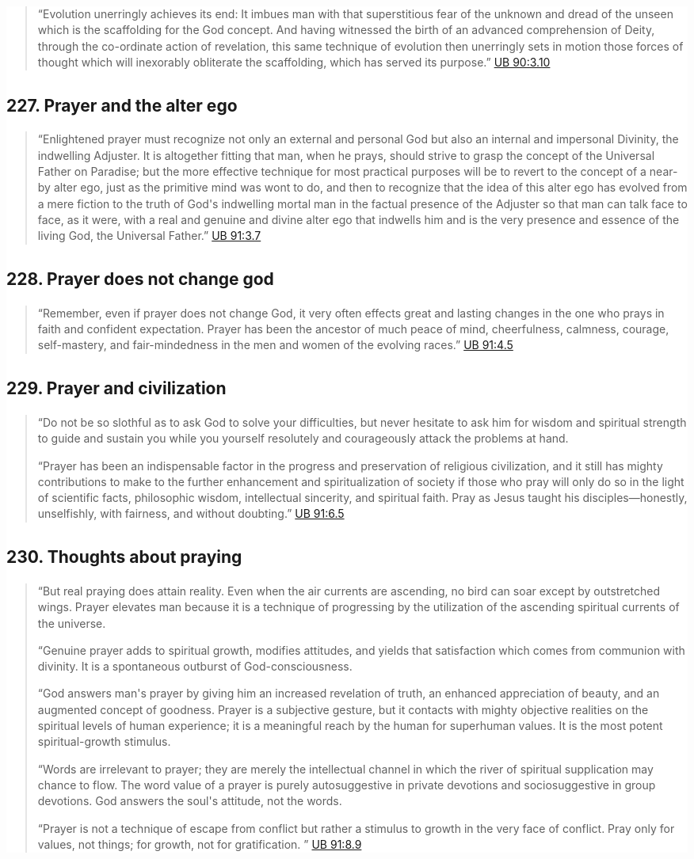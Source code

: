 > “Evolution unerringly achieves its end: It imbues man with that superstitious fear of the unknown and dread of the unseen which is the scaffolding for the God concept. And having witnessed the birth of an advanced comprehension of Deity, through the co-ordinate action of revelation, this same technique of evolution then unerringly sets in motion those forces of thought which will inexorably obliterate the scaffolding, which has served its purpose.” <a id="s424_455"></a>[UB 90:3.10](/en/The_Urantia_Book/90#p3_10)

## 227. Prayer and the alter ego

> “Enlightened prayer must recognize not only an external and personal God but also an internal and impersonal Divinity, the indwelling Adjuster. It is altogether fitting that man, when he prays, should strive to grasp the concept of the Universal Father on Paradise; but the more effective technique for most practical purposes will be to revert to the concept of a near-by alter ego, just as the primitive mind was wont to do, and then to recognize that the idea of this alter ego has evolved from a mere fiction to the truth of God's indwelling mortal man in the factual presence of the Adjuster so that man can talk face to face, as it were, with a real and genuine and divine alter ego that indwells him and is the very presence and essence of the living God, the Universal Father.” <a id="s428_788"></a>[UB 91:3.7](/en/The_Urantia_Book/91#p3_7)

## 228. Prayer does not change god

> “Remember, even if prayer does not change God, it very often effects great and lasting changes in the one who prays in faith and confident expectation. Prayer has been the ancestor of much peace of mind, cheerfulness, calmness, courage, self-mastery, and fair-mindedness in the men and women of the evolving races.” <a id="s432_318"></a>[UB 91:4.5](/en/The_Urantia_Book/91#p3_7)

## 229. Prayer and civilization

> “Do not be so slothful as to ask God to solve your difficulties, but never hesitate to ask him for wisdom and spiritual strength to guide and sustain you while you yourself resolutely and courageously attack the problems at hand.
> 
> “Prayer has been an indispensable factor in the progress and preservation of religious civilization, and it still has mighty contributions to make to the further enhancement and spiritualization of society if those who pray will only do so in the light of scientific facts, philosophic wisdom, intellectual sincerity, and spiritual faith. Pray as Jesus taught his disciples—honestly, unselfishly, with fairness, and without doubting.” <a id="s438_437"></a>[UB 91:6.5](/en/The_Urantia_Book/91#p6_5) 

## 230. Thoughts about praying

> “But real praying does attain reality. Even when the air currents are ascending, no bird can soar except by outstretched wings. Prayer elevates man because it is a technique of progressing by the utilization of the ascending spiritual currents of the universe.
> 
> “Genuine prayer adds to spiritual growth, modifies attitudes, and yields that satisfaction which comes from communion with divinity. It is a spontaneous outburst of God-consciousness.
> 
> “God answers man's prayer by giving him an increased revelation of truth, an enhanced appreciation of beauty, and an augmented concept of goodness. Prayer is a subjective gesture, but it contacts with mighty objective realities on the spiritual levels of human experience; it is a meaningful reach by the human for superhuman values. It is the most potent spiritual-growth stimulus.
> 
> “Words are irrelevant to prayer; they are merely the intellectual channel in which the river of spiritual supplication may chance to flow. The word value of a prayer is purely autosuggestive in private devotions and sociosuggestive in group devotions. God answers the soul's attitude, not the words.
> 
> “Prayer is not a technique of escape from conflict but rather a stimulus to growth in the very face of conflict. Pray only for values, not things; for growth, not for gratification. ” <a id="s450_186"></a>[UB 91:8.9](/en/The_Urantia_Book/91#p8_9)
